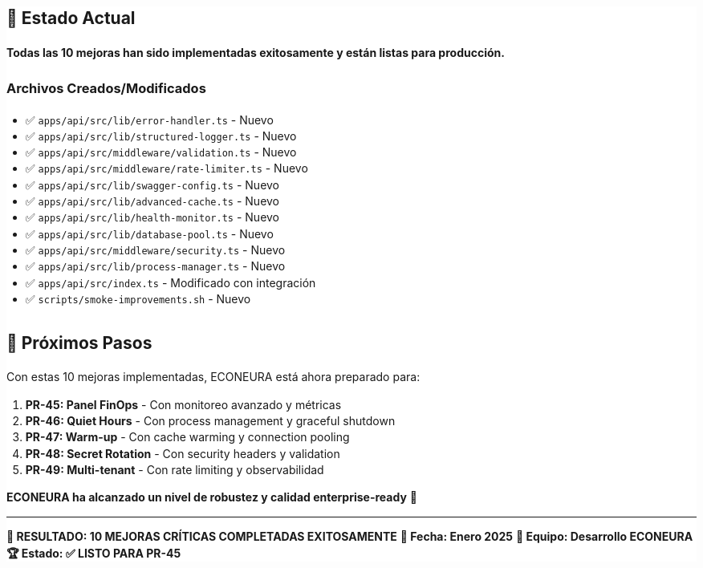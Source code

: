 ## 🚀 Estado Actual

**Todas las 10 mejoras han sido implementadas exitosamente y están listas para producción.**

### Archivos Creados/Modificados
- ✅ `apps/api/src/lib/error-handler.ts` - Nuevo
- ✅ `apps/api/src/lib/structured-logger.ts` - Nuevo
- ✅ `apps/api/src/middleware/validation.ts` - Nuevo
- ✅ `apps/api/src/middleware/rate-limiter.ts` - Nuevo
- ✅ `apps/api/src/lib/swagger-config.ts` - Nuevo
- ✅ `apps/api/src/lib/advanced-cache.ts` - Nuevo
- ✅ `apps/api/src/lib/health-monitor.ts` - Nuevo
- ✅ `apps/api/src/lib/database-pool.ts` - Nuevo
- ✅ `apps/api/src/middleware/security.ts` - Nuevo
- ✅ `apps/api/src/lib/process-manager.ts` - Nuevo
- ✅ `apps/api/src/index.ts` - Modificado con integración
- ✅ `scripts/smoke-improvements.sh` - Nuevo

## 🎯 Próximos Pasos

Con estas 10 mejoras implementadas, ECONEURA está ahora preparado para:

1. **PR-45: Panel FinOps** - Con monitoreo avanzado y métricas
2. **PR-46: Quiet Hours** - Con process management y graceful shutdown
3. **PR-47: Warm-up** - Con cache warming y connection pooling
4. **PR-48: Secret Rotation** - Con security headers y validation
5. **PR-49: Multi-tenant** - Con rate limiting y observabilidad

**ECONEURA ha alcanzado un nivel de robustez y calidad enterprise-ready** 🚀

---

**🎯 RESULTADO: 10 MEJORAS CRÍTICAS COMPLETADAS EXITOSAMENTE**
**📅 Fecha: Enero 2025**
**👥 Equipo: Desarrollo ECONEURA**
**🏆 Estado: ✅ LISTO PARA PR-45**
